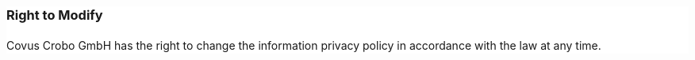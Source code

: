 ### Right to Modify

Covus Crobo GmbH has the right to change the information privacy policy in accordance with the law at any time.
